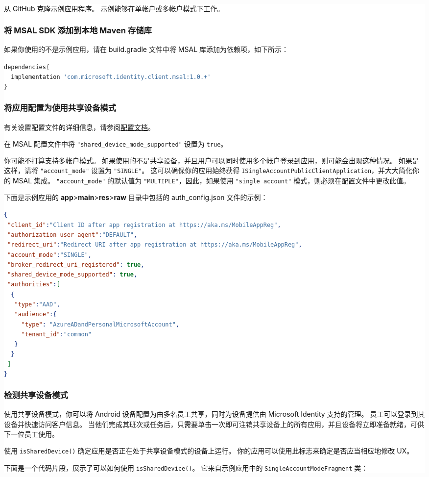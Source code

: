 从 GitHub 克隆[示例应用程序](https://github.com/Azure-Samples/ms-identity-android-java/)。 示例能够在[单帐户或多帐户模式](./single-multi-account.md)下工作。

### <a name="add-the-msal-sdk-to-your-local-maven-repository"></a>将 MSAL SDK 添加到本地 Maven 存储库

如果你使用的不是示例应用，请在 build.gradle 文件中将 MSAL 库添加为依赖项，如下所示：

```gradle
dependencies{
  implementation 'com.microsoft.identity.client.msal:1.0.+'
}
```

### <a name="configure-your-app-to-use-shared-device-mode"></a>将应用配置为使用共享设备模式

有关设置配置文件的详细信息，请参阅[配置文档](./msal-configuration.md)。

在 MSAL 配置文件中将 `"shared_device_mode_supported"` 设置为 `true`。

你可能不打算支持多帐户模式。 如果使用的不是共享设备，并且用户可以同时使用多个帐户登录到应用，则可能会出现这种情况。 如果是这样，请将 `"account_mode"` 设置为 `"SINGLE"`。 这可以确保你的应用始终获得 `ISingleAccountPublicClientApplication`，并大大简化你的 MSAL 集成。 `"account_mode"` 的默认值为 `"MULTIPLE"`，因此，如果使用 `"single account"` 模式，则必须在配置文件中更改此值。

下面是示例应用的 **app**>**main**>**res**>**raw** 目录中包括的 auth_config.json 文件的示例：

```json
{
 "client_id":"Client ID after app registration at https://aka.ms/MobileAppReg",
 "authorization_user_agent":"DEFAULT",
 "redirect_uri":"Redirect URI after app registration at https://aka.ms/MobileAppReg",
 "account_mode":"SINGLE",
 "broker_redirect_uri_registered": true,
 "shared_device_mode_supported": true,
 "authorities":[
  {
   "type":"AAD",
   "audience":{
     "type": "AzureADandPersonalMicrosoftAccount",
     "tenant_id":"common"
   }
  }
 ]
}
```

### <a name="detect-shared-device-mode"></a>检测共享设备模式

使用共享设备模式，你可以将 Android 设备配置为由多名员工共享，同时为设备提供由 Microsoft Identity 支持的管理。 员工可以登录到其设备并快速访问客户信息。 当他们完成其班次或任务后，只需要单击一次即可注销共享设备上的所有应用，并且设备将立即准备就绪，可供下一位员工使用。

使用 `isSharedDevice()` 确定应用是否正在处于共享设备模式的设备上运行。 你的应用可以使用此标志来确定是否应当相应地修改 UX。

下面是一个代码片段，展示了可以如何使用 `isSharedDevice()`。  它来自示例应用中的 `SingleAccountModeFragment` 类：
